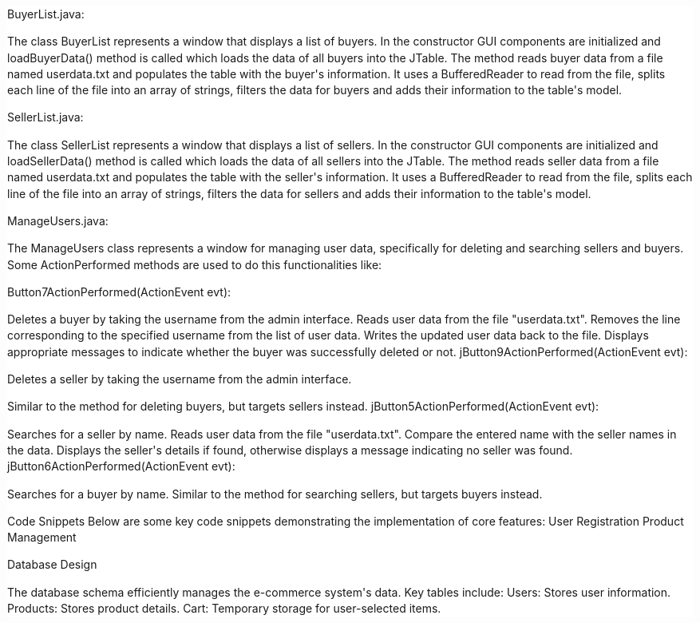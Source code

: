 
BuyerList.java:

The class BuyerList represents a window that displays a list of buyers. In the constructor GUI components are initialized and loadBuyerData() method is called which loads the data of all buyers into the JTable. The method reads buyer data from a file named userdata.txt and populates the table with the buyer's information. It uses a BufferedReader to read from the file, splits each line of the file into an array of strings, filters the data for buyers and adds their information to the table's model.


SellerList.java:

The class SellerList represents a window that displays a list of sellers. In the constructor GUI components are initialized and loadSellerData() method is called which loads the data of all sellers into the JTable. The method reads seller data from a file named userdata.txt and populates the table with the seller's information. It uses a BufferedReader to read from the file, splits each line of the file into an array of strings, filters the data for sellers and adds their information to the table's model.


ManageUsers.java:

The ManageUsers class represents a window for managing user data, specifically for deleting and searching sellers and buyers. Some ActionPerformed methods are used to do this functionalities like:

Button7ActionPerformed(ActionEvent evt): 

Deletes a buyer by taking the username from the admin interface.
Reads user data from the file "userdata.txt".
Removes the line corresponding to the specified username from the list of user data.
Writes the updated user data back to the file.
Displays appropriate messages to indicate whether the buyer was successfully deleted or not.
jButton9ActionPerformed(ActionEvent evt): 

Deletes a seller by taking the username from the admin interface.

Similar to the method for deleting buyers, but targets sellers instead.
jButton5ActionPerformed(ActionEvent evt): 

Searches for a seller by name.
Reads user data from the file "userdata.txt".
Compare the entered name with the seller names in the data.
Displays the seller's details if found, otherwise displays a message indicating no seller was found.
jButton6ActionPerformed(ActionEvent evt): 

Searches for a buyer by name.
Similar to the method for searching sellers, but targets buyers instead.

Code Snippets
Below are some key code snippets demonstrating the implementation of core features:
User Registration
Product Management


Database Design

The database schema efficiently manages the e-commerce system's data. Key tables include:
Users:
 Stores user information.
Products:
 Stores product details.
Cart:
Temporary storage for user-selected items.
